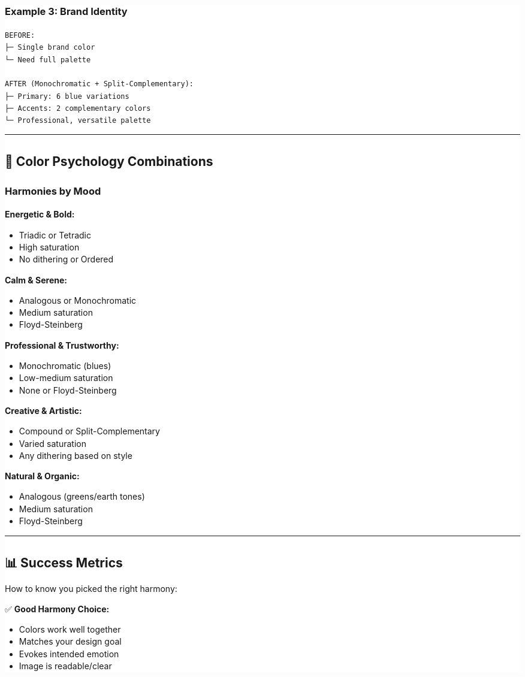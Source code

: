 ### Example 3: Brand Identity
```
BEFORE:
├─ Single brand color
└─ Need full palette

AFTER (Monochromatic + Split-Complementary):
├─ Primary: 6 blue variations
├─ Accents: 2 complementary colors
└─ Professional, versatile palette
```

---

## 🎨 Color Psychology Combinations

### Harmonies by Mood

**Energetic & Bold:**
- Triadic or Tetradic
- High saturation
- No dithering or Ordered

**Calm & Serene:**
- Analogous or Monochromatic
- Medium saturation
- Floyd-Steinberg

**Professional & Trustworthy:**
- Monochromatic (blues)
- Low-medium saturation
- None or Floyd-Steinberg

**Creative & Artistic:**
- Compound or Split-Complementary
- Varied saturation
- Any dithering based on style

**Natural & Organic:**
- Analogous (greens/earth tones)
- Medium saturation
- Floyd-Steinberg

---

## 📊 Success Metrics

How to know you picked the right harmony:

✅ **Good Harmony Choice:**
- Colors work well together
- Matches your design goal
- Evokes intended emotion
- Image is readable/clear
